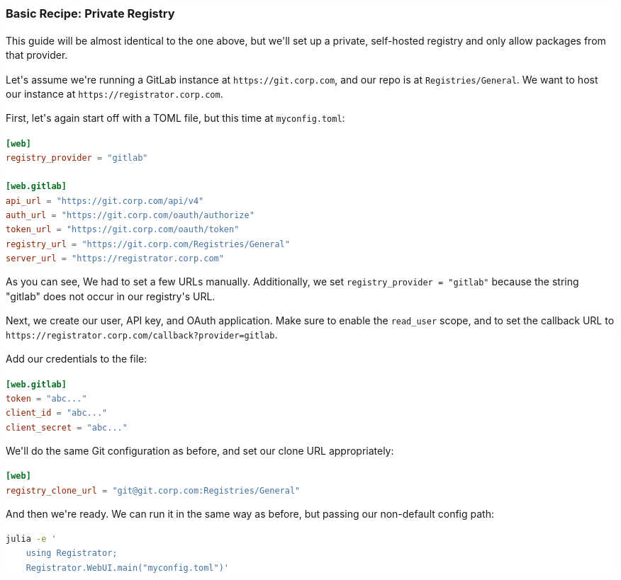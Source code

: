 ### Basic Recipe: Private Registry

This guide will be almost identical to the one above, but we'll set up a private, self-hosted registry and only allow packages from that provider.

Let's assume we're running a GitLab instance at `https://git.corp.com`, and our repo is at `Registries/General`.
We want to host our instance at `https://registrator.corp.com`.

First, let's again start off with a TOML file, but this time at `myconfig.toml`:

```toml
[web]
registry_provider = "gitlab"

[web.gitlab]
api_url = "https://git.corp.com/api/v4"
auth_url = "https://git.corp.com/oauth/authorize"
token_url = "https://git.corp.com/oauth/token"
registry_url = "https://git.corp.com/Registries/General"
server_url = "https://registrator.corp.com"
```

As you can see, We had to set a few URLs manually.
Additionally, we set `registry_provider = "gitlab"` because the string "gitlab" does not occur in our registry's URL.

Next, we create our user, API key, and OAuth application.
Make sure to enable the `read_user` scope, and to set the callback URL to `https://registrator.corp.com/callback?provider=gitlab`.

Add our credentials to the file:

```toml
[web.gitlab]
token = "abc..."
client_id = "abc..."
client_secret = "abc..."
```

We'll do the same Git configuration as before, and set our clone URL appropriately:

```toml
[web]
registry_clone_url = "git@git.corp.com:Registries/General"
```

And then we're ready.
We can run it in the same way as before, but passing our non-default config path:

```sh
julia -e '
    using Registrator;
    Registrator.WebUI.main("myconfig.toml")'
```
